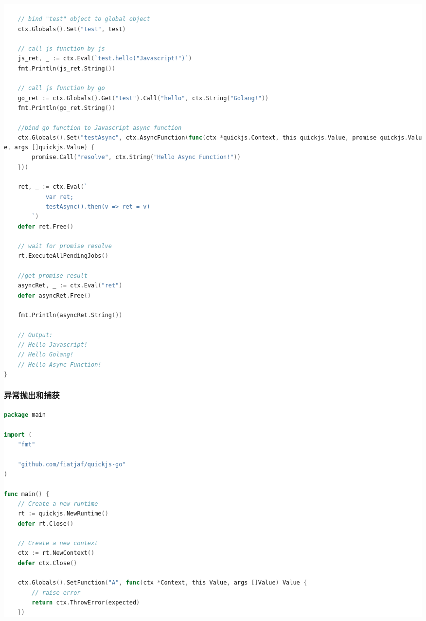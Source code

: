 ```go

	// bind "test" object to global object
	ctx.Globals().Set("test", test)

	// call js function by js
	js_ret, _ := ctx.Eval(`test.hello("Javascript!")`)
	fmt.Println(js_ret.String())

	// call js function by go
	go_ret := ctx.Globals().Get("test").Call("hello", ctx.String("Golang!"))
	fmt.Println(go_ret.String())

	//bind go function to Javascript async function
	ctx.Globals().Set("testAsync", ctx.AsyncFunction(func(ctx *quickjs.Context, this quickjs.Value, promise quickjs.Value, args []quickjs.Value) {
		promise.Call("resolve", ctx.String("Hello Async Function!"))
	}))

	ret, _ := ctx.Eval(`
			var ret;
			testAsync().then(v => ret = v)
		`)
	defer ret.Free()

	// wait for promise resolve
	rt.ExecuteAllPendingJobs()

    //get promise result
	asyncRet, _ := ctx.Eval("ret")
	defer asyncRet.Free()

	fmt.Println(asyncRet.String())

	// Output:
	// Hello Javascript!
	// Hello Golang!
	// Hello Async Function!
}
```

### 异常抛出和捕获
```go
package main

import (
	"fmt"

	"github.com/fiatjaf/quickjs-go"
)

func main() {
    // Create a new runtime
    rt := quickjs.NewRuntime()
    defer rt.Close()

    // Create a new context
    ctx := rt.NewContext()
    defer ctx.Close()

    ctx.Globals().SetFunction("A", func(ctx *Context, this Value, args []Value) Value {
        // raise error
        return ctx.ThrowError(expected)
    })
```